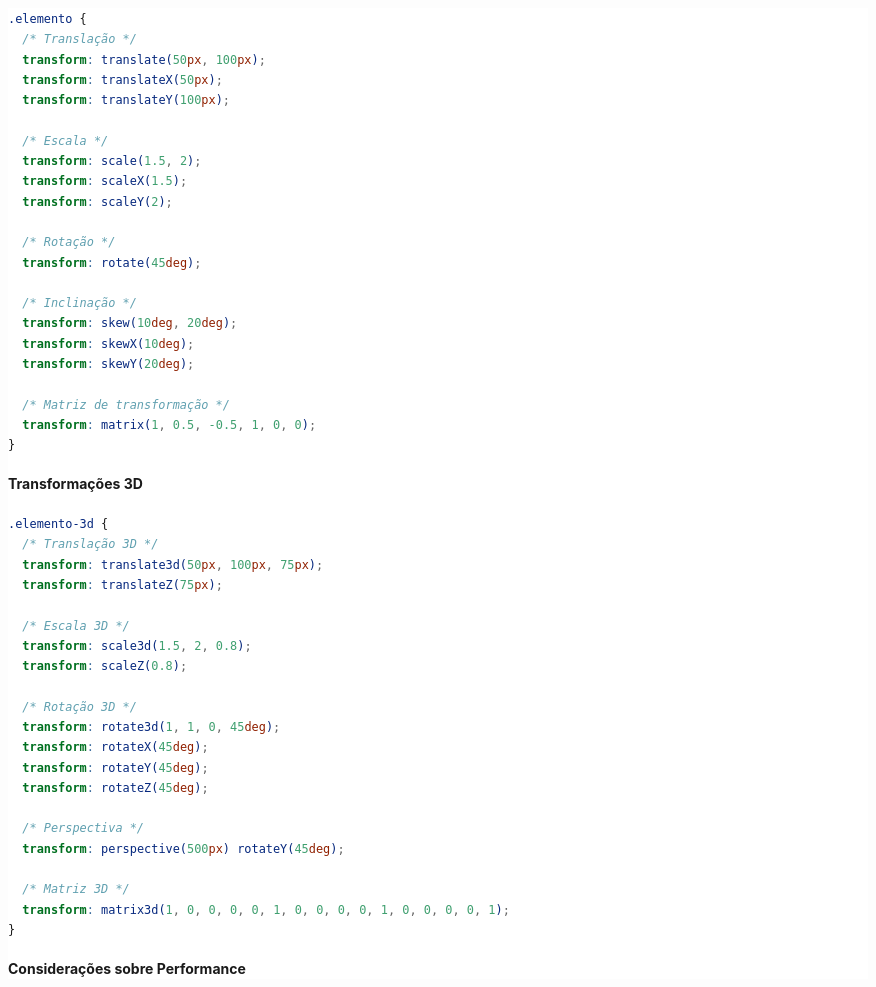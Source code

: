 ```css
.elemento {
  /* Translação */
  transform: translate(50px, 100px);
  transform: translateX(50px);
  transform: translateY(100px);
  
  /* Escala */
  transform: scale(1.5, 2);
  transform: scaleX(1.5);
  transform: scaleY(2);
  
  /* Rotação */
  transform: rotate(45deg);
  
  /* Inclinação */
  transform: skew(10deg, 20deg);
  transform: skewX(10deg);
  transform: skewY(20deg);
  
  /* Matriz de transformação */
  transform: matrix(1, 0.5, -0.5, 1, 0, 0);
}
```

#### Transformações 3D

```css
.elemento-3d {
  /* Translação 3D */
  transform: translate3d(50px, 100px, 75px);
  transform: translateZ(75px);
  
  /* Escala 3D */
  transform: scale3d(1.5, 2, 0.8);
  transform: scaleZ(0.8);
  
  /* Rotação 3D */
  transform: rotate3d(1, 1, 0, 45deg);
  transform: rotateX(45deg);
  transform: rotateY(45deg);
  transform: rotateZ(45deg);
  
  /* Perspectiva */
  transform: perspective(500px) rotateY(45deg);
  
  /* Matriz 3D */
  transform: matrix3d(1, 0, 0, 0, 0, 1, 0, 0, 0, 0, 1, 0, 0, 0, 0, 1);
}
```

#### Considerações sobre Performance
